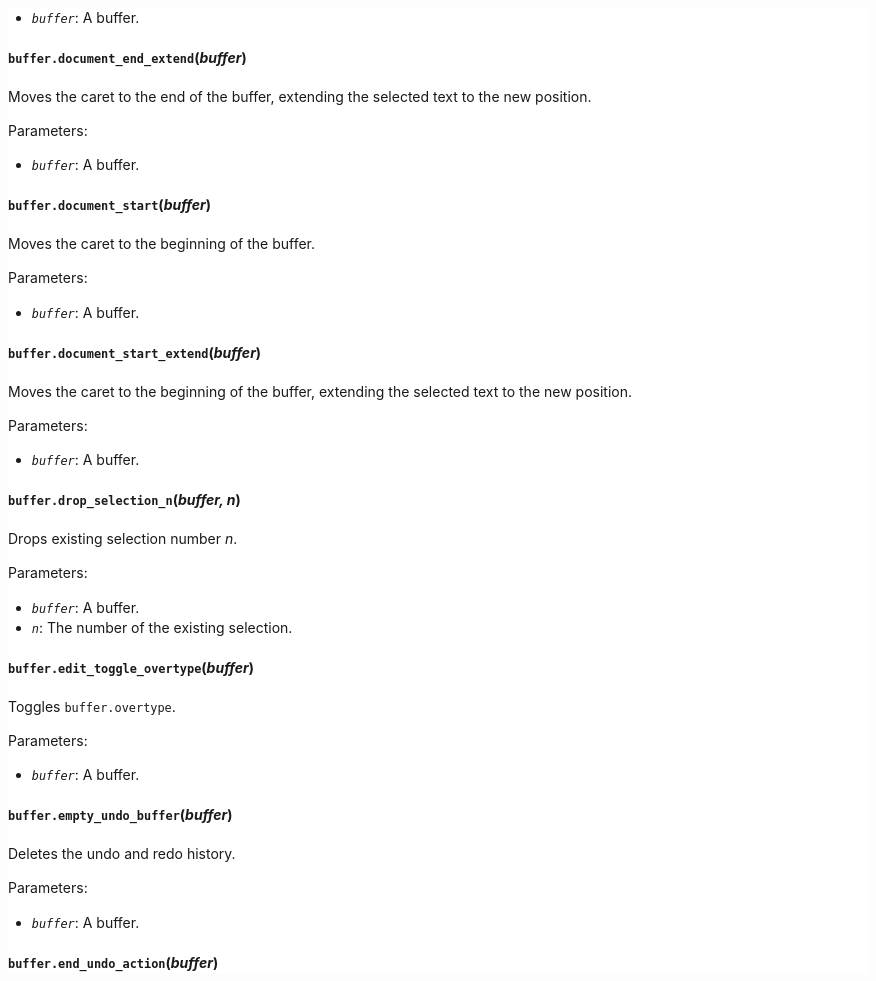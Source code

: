 * *`buffer`*: A buffer.

<a id="buffer.document_end_extend"></a>
#### `buffer.document_end_extend`(*buffer*)

Moves the caret to the end of the buffer, extending the selected text to the new position.

Parameters:

* *`buffer`*: A buffer.

<a id="buffer.document_start"></a>
#### `buffer.document_start`(*buffer*)

Moves the caret to the beginning of the buffer.

Parameters:

* *`buffer`*: A buffer.

<a id="buffer.document_start_extend"></a>
#### `buffer.document_start_extend`(*buffer*)

Moves the caret to the beginning of the buffer, extending the selected text to the new position.

Parameters:

* *`buffer`*: A buffer.

<a id="buffer.drop_selection_n"></a>
#### `buffer.drop_selection_n`(*buffer, n*)

Drops existing selection number *n*.

Parameters:

* *`buffer`*: A buffer.
* *`n`*: The number of the existing selection.

<a id="buffer.edit_toggle_overtype"></a>
#### `buffer.edit_toggle_overtype`(*buffer*)

Toggles `buffer.overtype`.

Parameters:

* *`buffer`*: A buffer.

<a id="buffer.empty_undo_buffer"></a>
#### `buffer.empty_undo_buffer`(*buffer*)

Deletes the undo and redo history.

Parameters:

* *`buffer`*: A buffer.

<a id="buffer.end_undo_action"></a>
#### `buffer.end_undo_action`(*buffer*)
